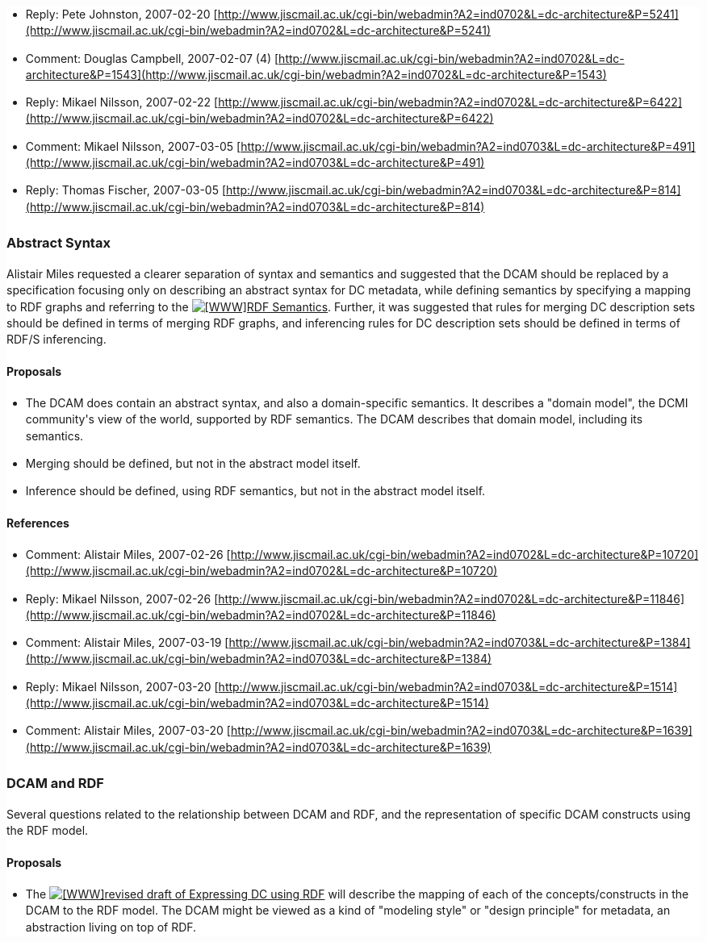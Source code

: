 - Reply: Pete Johnston, 2007-02-20 [http://www.jiscmail.ac.uk/cgi-bin/webadmin?A2=ind0702&L=dc-architecture&P=5241](http://www.jiscmail.ac.uk/cgi-bin/webadmin?A2=ind0702&L=dc-architecture&P=5241)

- Comment: Douglas Campbell, 2007-02-07 (4) [http://www.jiscmail.ac.uk/cgi-bin/webadmin?A2=ind0702&L=dc-architecture&P=1543](http://www.jiscmail.ac.uk/cgi-bin/webadmin?A2=ind0702&L=dc-architecture&P=1543)

- Reply: Mikael Nilsson, 2007-02-22 [http://www.jiscmail.ac.uk/cgi-bin/webadmin?A2=ind0702&L=dc-architecture&P=6422](http://www.jiscmail.ac.uk/cgi-bin/webadmin?A2=ind0702&L=dc-architecture&P=6422)

- Comment: Mikael Nilsson, 2007-03-05 [http://www.jiscmail.ac.uk/cgi-bin/webadmin?A2=ind0703&L=dc-architecture&P=491](http://www.jiscmail.ac.uk/cgi-bin/webadmin?A2=ind0703&L=dc-architecture&P=491)

- Reply: Thomas Fischer, 2007-03-05 [http://www.jiscmail.ac.uk/cgi-bin/webadmin?A2=ind0703&L=dc-architecture&P=814](http://www.jiscmail.ac.uk/cgi-bin/webadmin?A2=ind0703&L=dc-architecture&P=814)

### Abstract Syntax

Alistair Miles requested a clearer separation of syntax and semantics and suggested that the DCAM should be replaced by a specification focusing only on describing an abstract syntax for DC metadata, while defining semantics by specifying a mapping to RDF graphs and referring to the [<img src="AMPublicCommentMarch2007_files/moin-www.png" alt="[WWW]" height="11" width="11">RDF Semantics](http://www.w3.org/TR/rdf-mt/). Further, it was suggested that rules for merging DC description sets should be defined in terms of merging RDF graphs, and inferencing rules for DC description sets should be defined in terms of RDF/S inferencing.

#### Proposals

- The DCAM does contain an abstract syntax, and also a domain-specific semantics. It describes a "domain model", the DCMI community's view of the world, supported by RDF semantics. The DCAM describes that domain model, including its semantics.

- Merging should be defined, but not in the abstract model itself.

- Inference should be defined, using RDF semantics, but not in the abstract model itself.

#### References

- Comment: Alistair Miles, 2007-02-26 [http://www.jiscmail.ac.uk/cgi-bin/webadmin?A2=ind0702&L=dc-architecture&P=10720](http://www.jiscmail.ac.uk/cgi-bin/webadmin?A2=ind0702&L=dc-architecture&P=10720)

- Reply: Mikael Nilsson, 2007-02-26 [http://www.jiscmail.ac.uk/cgi-bin/webadmin?A2=ind0702&L=dc-architecture&P=11846](http://www.jiscmail.ac.uk/cgi-bin/webadmin?A2=ind0702&L=dc-architecture&P=11846)

- Comment: Alistair Miles, 2007-03-19 [http://www.jiscmail.ac.uk/cgi-bin/webadmin?A2=ind0703&L=dc-architecture&P=1384](http://www.jiscmail.ac.uk/cgi-bin/webadmin?A2=ind0703&L=dc-architecture&P=1384)

- Reply: Mikael Nilsson, 2007-03-20 [http://www.jiscmail.ac.uk/cgi-bin/webadmin?A2=ind0703&L=dc-architecture&P=1514](http://www.jiscmail.ac.uk/cgi-bin/webadmin?A2=ind0703&L=dc-architecture&P=1514)

- Comment: Alistair Miles, 2007-03-20 [http://www.jiscmail.ac.uk/cgi-bin/webadmin?A2=ind0703&L=dc-architecture&P=1639](http://www.jiscmail.ac.uk/cgi-bin/webadmin?A2=ind0703&L=dc-architecture&P=1639)

### DCAM and RDF

Several questions related to the relationship between DCAM and RDF, and the representation of specific DCAM constructs using the RDF model.

#### Proposals

- The [<img src="AMPublicCommentMarch2007_files/moin-www.png" alt="[WWW]" height="11" width="11">revised draft of Expressing DC using RDF](http://dublincore.org/documents/2007/04/02/dc-rdf/) will describe the mapping of each of the concepts/constructs in the DCAM to the RDF model. The DCAM might be viewed as a kind of "modeling style" or "design principle" for metadata, an abstraction living on top of RDF.
